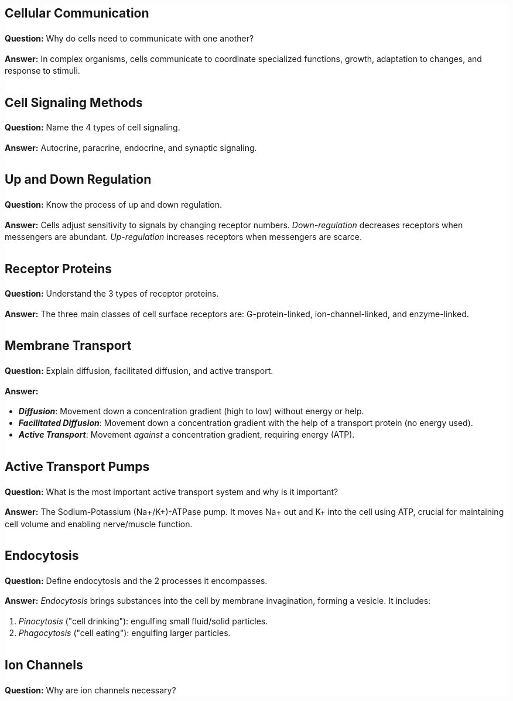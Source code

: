## Cellular Communication
**Question:** Why do cells need to communicate with one another?

**Answer:** In complex organisms, cells communicate to coordinate specialized functions, growth, adaptation to changes, and response to stimuli.

## Cell Signaling Methods
**Question:** Name the 4 types of cell signaling.

**Answer:** Autocrine, paracrine, endocrine, and synaptic signaling.

## Up and Down Regulation
**Question:** Know the process of up and down regulation.

**Answer:** Cells adjust sensitivity to signals by changing receptor numbers. *Down-regulation* decreases receptors when messengers are abundant. *Up-regulation* increases receptors when messengers are scarce.

## Receptor Proteins
**Question:** Understand the 3 types of receptor proteins.

**Answer:** The three main classes of cell surface receptors are: G-protein-linked, ion-channel-linked, and enzyme-linked.

## Membrane Transport
**Question:** Explain diffusion, facilitated diffusion, and active transport.

**Answer:**
* ***Diffusion***: Movement down a concentration gradient (high to low) without energy or help.
* ***Facilitated Diffusion***: Movement down a concentration gradient with the help of a transport protein (no energy used).
* ***Active Transport***: Movement *against* a concentration gradient, requiring energy (ATP).

## Active Transport Pumps
**Question:** What is the most important active transport system and why is it important?

**Answer:** The Sodium-Potassium (Na+/K+)-ATPase pump. It moves Na+ out and K+ into the cell using ATP, crucial for maintaining cell volume and enabling nerve/muscle function.

## Endocytosis
**Question:** Define endocytosis and the 2 processes it encompasses.

**Answer:** *Endocytosis* brings substances into the cell by membrane invagination, forming a vesicle. It includes:
1.  *Pinocytosis* ("cell drinking"): engulfing small fluid/solid particles.
2.  *Phagocytosis* ("cell eating"): engulfing larger particles.

## Ion Channels
**Question:** Why are ion channels necessary?
